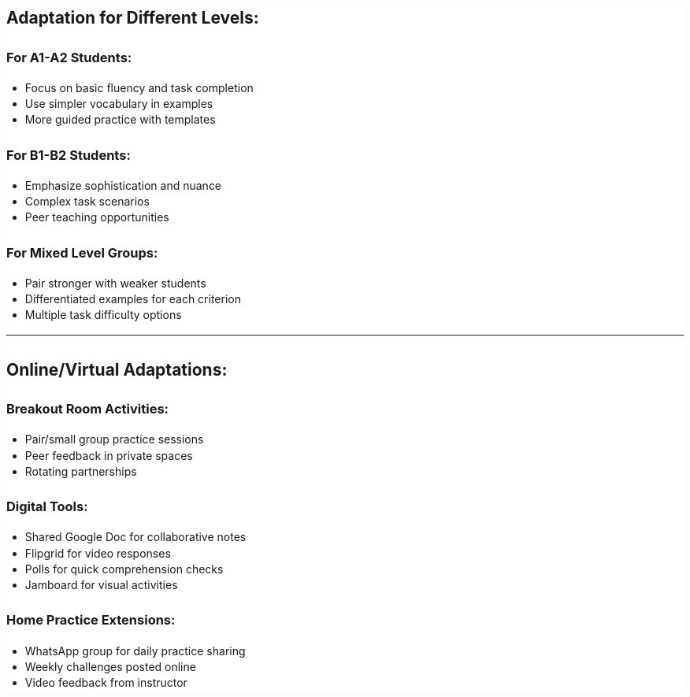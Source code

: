 ## Adaptation for Different Levels:

### For A1-A2 Students:
- Focus on basic fluency and task completion
- Use simpler vocabulary in examples
- More guided practice with templates

### For B1-B2 Students:
- Emphasize sophistication and nuance
- Complex task scenarios
- Peer teaching opportunities

### For Mixed Level Groups:
- Pair stronger with weaker students
- Differentiated examples for each criterion
- Multiple task difficulty options

---

## Online/Virtual Adaptations:

### Breakout Room Activities:
- Pair/small group practice sessions
- Peer feedback in private spaces
- Rotating partnerships

### Digital Tools:
- Shared Google Doc for collaborative notes
- Flipgrid for video responses
- Polls for quick comprehension checks
- Jamboard for visual activities

### Home Practice Extensions:
- WhatsApp group for daily practice sharing
- Weekly challenges posted online
- Video feedback from instructor